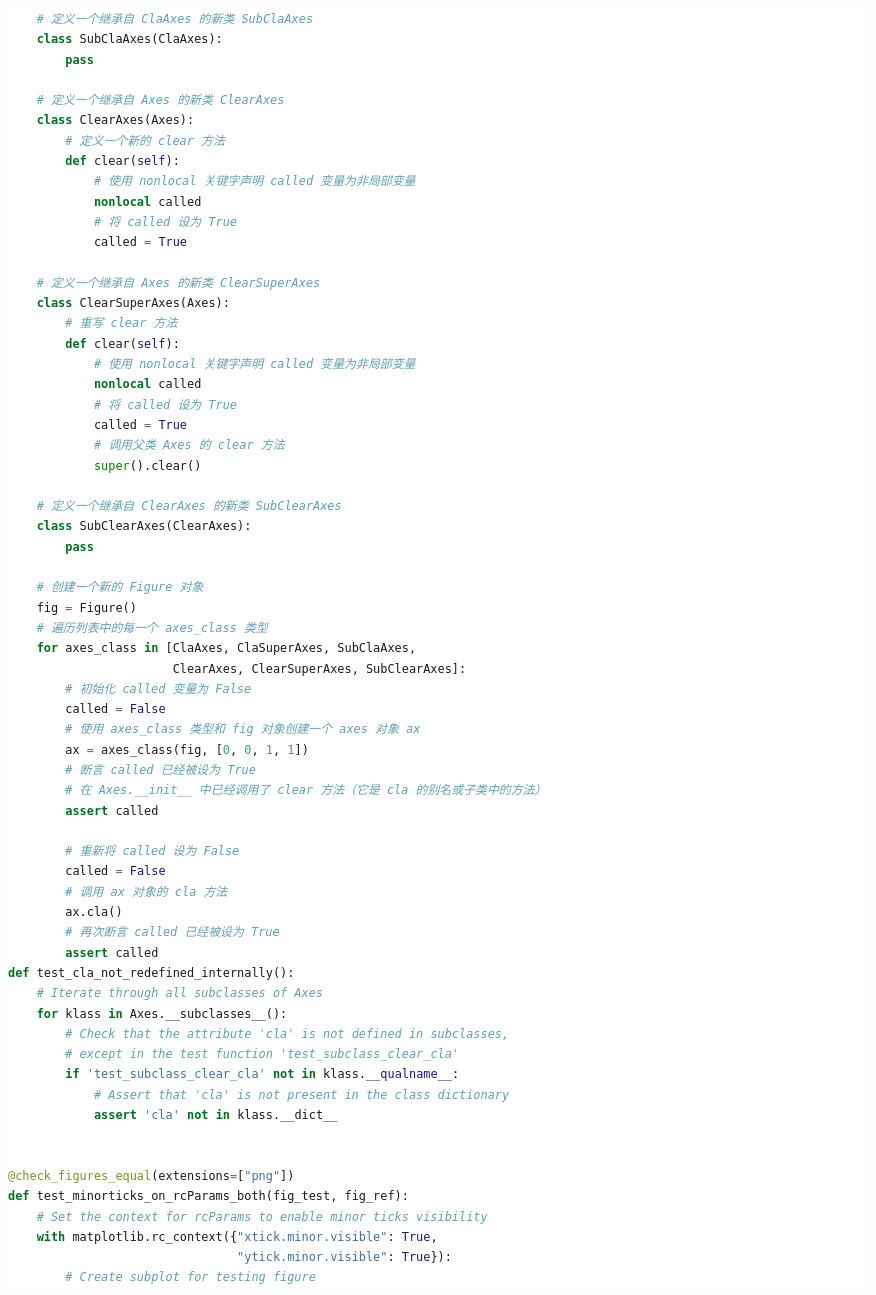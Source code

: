 ```py
    # 定义一个继承自 ClaAxes 的新类 SubClaAxes
    class SubClaAxes(ClaAxes):
        pass

    # 定义一个继承自 Axes 的新类 ClearAxes
    class ClearAxes(Axes):
        # 定义一个新的 clear 方法
        def clear(self):
            # 使用 nonlocal 关键字声明 called 变量为非局部变量
            nonlocal called
            # 将 called 设为 True
            called = True

    # 定义一个继承自 Axes 的新类 ClearSuperAxes
    class ClearSuperAxes(Axes):
        # 重写 clear 方法
        def clear(self):
            # 使用 nonlocal 关键字声明 called 变量为非局部变量
            nonlocal called
            # 将 called 设为 True
            called = True
            # 调用父类 Axes 的 clear 方法
            super().clear()

    # 定义一个继承自 ClearAxes 的新类 SubClearAxes
    class SubClearAxes(ClearAxes):
        pass

    # 创建一个新的 Figure 对象
    fig = Figure()
    # 遍历列表中的每一个 axes_class 类型
    for axes_class in [ClaAxes, ClaSuperAxes, SubClaAxes,
                       ClearAxes, ClearSuperAxes, SubClearAxes]:
        # 初始化 called 变量为 False
        called = False
        # 使用 axes_class 类型和 fig 对象创建一个 axes 对象 ax
        ax = axes_class(fig, [0, 0, 1, 1])
        # 断言 called 已经被设为 True
        # 在 Axes.__init__ 中已经调用了 clear 方法（它是 cla 的别名或子类中的方法）
        assert called

        # 重新将 called 设为 False
        called = False
        # 调用 ax 对象的 cla 方法
        ax.cla()
        # 再次断言 called 已经被设为 True
        assert called
def test_cla_not_redefined_internally():
    # Iterate through all subclasses of Axes
    for klass in Axes.__subclasses__():
        # Check that the attribute 'cla' is not defined in subclasses,
        # except in the test function 'test_subclass_clear_cla'
        if 'test_subclass_clear_cla' not in klass.__qualname__:
            # Assert that 'cla' is not present in the class dictionary
            assert 'cla' not in klass.__dict__


@check_figures_equal(extensions=["png"])
def test_minorticks_on_rcParams_both(fig_test, fig_ref):
    # Set the context for rcParams to enable minor ticks visibility
    with matplotlib.rc_context({"xtick.minor.visible": True,
                                "ytick.minor.visible": True}):
        # Create subplot for testing figure
```